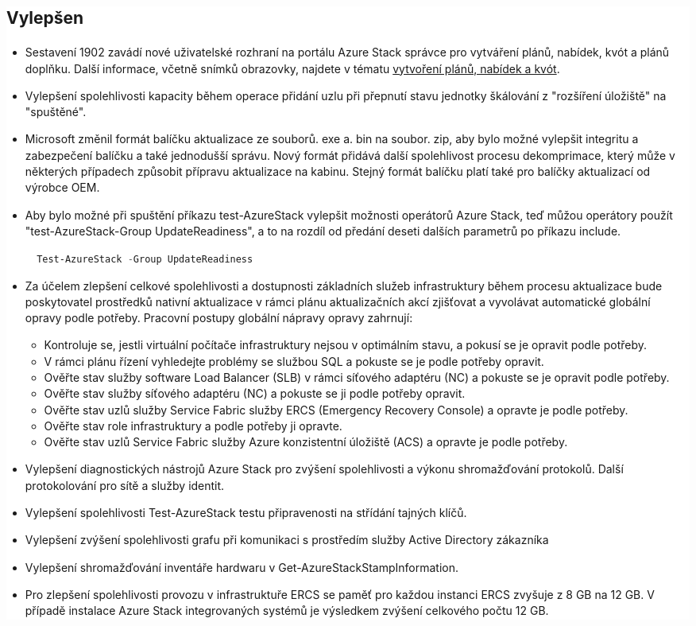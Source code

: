 



## <a name="improvements"></a>Vylepšen

- Sestavení 1902 zavádí nové uživatelské rozhraní na portálu Azure Stack správce pro vytváření plánů, nabídek, kvót a plánů doplňku. Další informace, včetně snímků obrazovky, najdete v tématu [vytvoření plánů, nabídek a kvót](../azure-stack-create-plan.md).


- Vylepšení spolehlivosti kapacity během operace přidání uzlu při přepnutí stavu jednotky škálování z "rozšíření úložiště" na "spuštěné".


- Microsoft změnil formát balíčku aktualizace ze souborů. exe a. bin na soubor. zip, aby bylo možné vylepšit integritu a zabezpečení balíčku a také jednodušší správu. Nový formát přidává další spolehlivost procesu dekomprimace, který může v některých případech způsobit přípravu aktualizace na kabinu. Stejný formát balíčku platí také pro balíčky aktualizací od výrobce OEM.
- Aby bylo možné při spuštění příkazu test-AzureStack vylepšit možnosti operátorů Azure Stack, teď můžou operátory použít "test-AzureStack-Group UpdateReadiness", a to na rozdíl od předání deseti dalších parametrů po příkazu include.

  ```powershell
    Test-AzureStack -Group UpdateReadiness  
  ```  
  
- Za účelem zlepšení celkové spolehlivosti a dostupnosti základních služeb infrastruktury během procesu aktualizace bude poskytovatel prostředků nativní aktualizace v rámci plánu aktualizačních akcí zjišťovat a vyvolávat automatické globální opravy podle potřeby. Pracovní postupy globální nápravy opravy zahrnují:

  - Kontroluje se, jestli virtuální počítače infrastruktury nejsou v optimálním stavu, a pokusí se je opravit podle potřeby.
  - V rámci plánu řízení vyhledejte problémy se službou SQL a pokuste se je podle potřeby opravit.
  - Ověřte stav služby software Load Balancer (SLB) v rámci síťového adaptéru (NC) a pokuste se je opravit podle potřeby.
  - Ověřte stav služby síťového adaptéru (NC) a pokuste se ji podle potřeby opravit.
  - Ověřte stav uzlů služby Service Fabric služby ERCS (Emergency Recovery Console) a opravte je podle potřeby.
  - Ověřte stav role infrastruktury a podle potřeby ji opravte.
  - Ověřte stav uzlů Service Fabric služby Azure konzistentní úložiště (ACS) a opravte je podle potřeby.


- Vylepšení diagnostických nástrojů Azure Stack pro zvýšení spolehlivosti a výkonu shromažďování protokolů. Další protokolování pro sítě a služby identit. 


- Vylepšení spolehlivosti Test-AzureStack testu připravenosti na střídání tajných klíčů.


- Vylepšení zvýšení spolehlivosti grafu při komunikaci s prostředím služby Active Directory zákazníka


- Vylepšení shromažďování inventáře hardwaru v Get-AzureStackStampInformation.

- Pro zlepšení spolehlivosti provozu v infrastruktuře ERCS se paměť pro každou instanci ERCS zvyšuje z 8 GB na 12 GB. V případě instalace Azure Stack integrovaných systémů je výsledkem zvýšení celkového počtu 12 GB.
